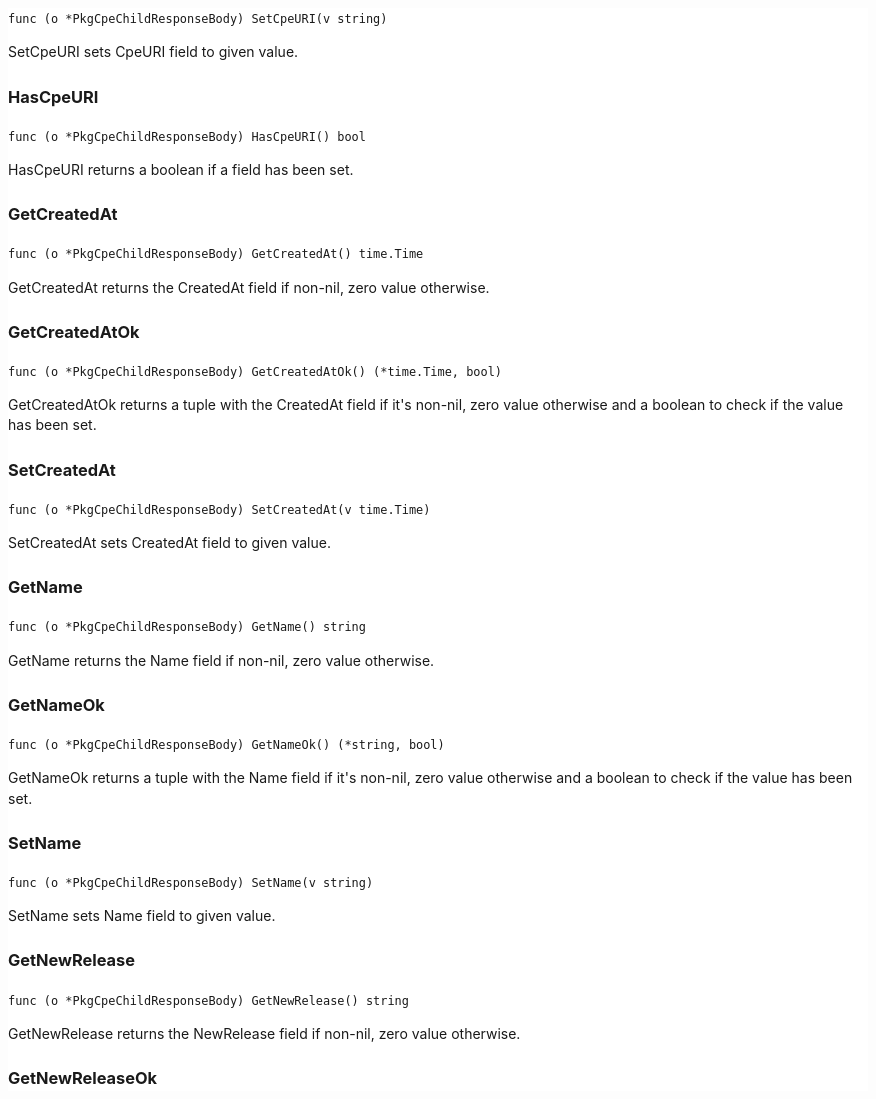 `func (o *PkgCpeChildResponseBody) SetCpeURI(v string)`

SetCpeURI sets CpeURI field to given value.

### HasCpeURI

`func (o *PkgCpeChildResponseBody) HasCpeURI() bool`

HasCpeURI returns a boolean if a field has been set.

### GetCreatedAt

`func (o *PkgCpeChildResponseBody) GetCreatedAt() time.Time`

GetCreatedAt returns the CreatedAt field if non-nil, zero value otherwise.

### GetCreatedAtOk

`func (o *PkgCpeChildResponseBody) GetCreatedAtOk() (*time.Time, bool)`

GetCreatedAtOk returns a tuple with the CreatedAt field if it's non-nil, zero value otherwise
and a boolean to check if the value has been set.

### SetCreatedAt

`func (o *PkgCpeChildResponseBody) SetCreatedAt(v time.Time)`

SetCreatedAt sets CreatedAt field to given value.


### GetName

`func (o *PkgCpeChildResponseBody) GetName() string`

GetName returns the Name field if non-nil, zero value otherwise.

### GetNameOk

`func (o *PkgCpeChildResponseBody) GetNameOk() (*string, bool)`

GetNameOk returns a tuple with the Name field if it's non-nil, zero value otherwise
and a boolean to check if the value has been set.

### SetName

`func (o *PkgCpeChildResponseBody) SetName(v string)`

SetName sets Name field to given value.


### GetNewRelease

`func (o *PkgCpeChildResponseBody) GetNewRelease() string`

GetNewRelease returns the NewRelease field if non-nil, zero value otherwise.

### GetNewReleaseOk
